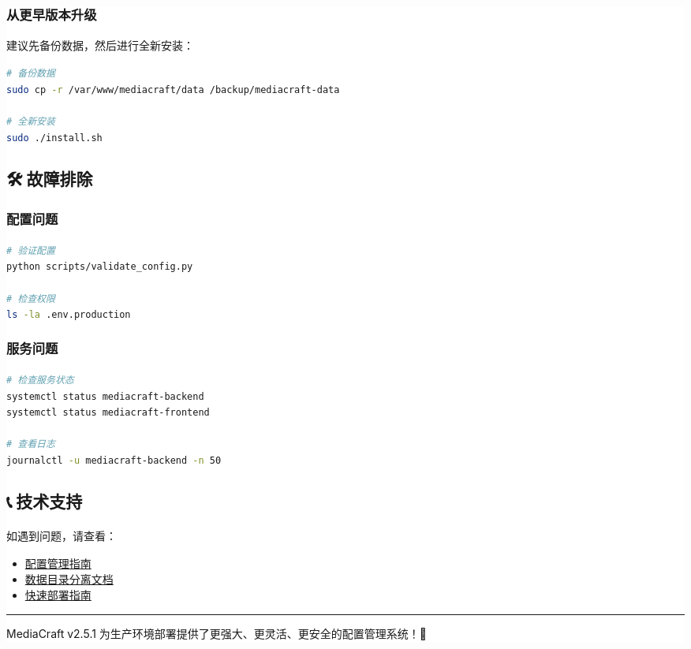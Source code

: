 ### 从更早版本升级
建议先备份数据，然后进行全新安装：
```bash
# 备份数据
sudo cp -r /var/www/mediacraft/data /backup/mediacraft-data

# 全新安装
sudo ./install.sh
```

## 🛠️ 故障排除

### 配置问题
```bash
# 验证配置
python scripts/validate_config.py

# 检查权限
ls -la .env.production
```

### 服务问题
```bash
# 检查服务状态
systemctl status mediacraft-backend
systemctl status mediacraft-frontend

# 查看日志
journalctl -u mediacraft-backend -n 50
```

## 📞 技术支持

如遇到问题，请查看：
- [配置管理指南](docs/deployment/CONFIGURATION.md)
- [数据目录分离文档](docs/deployment/DATA_SEPARATION.md)
- [快速部署指南](docs/deployment/QUICK_DEPLOY.md)

---

MediaCraft v2.5.1 为生产环境部署提供了更强大、更灵活、更安全的配置管理系统！🎊